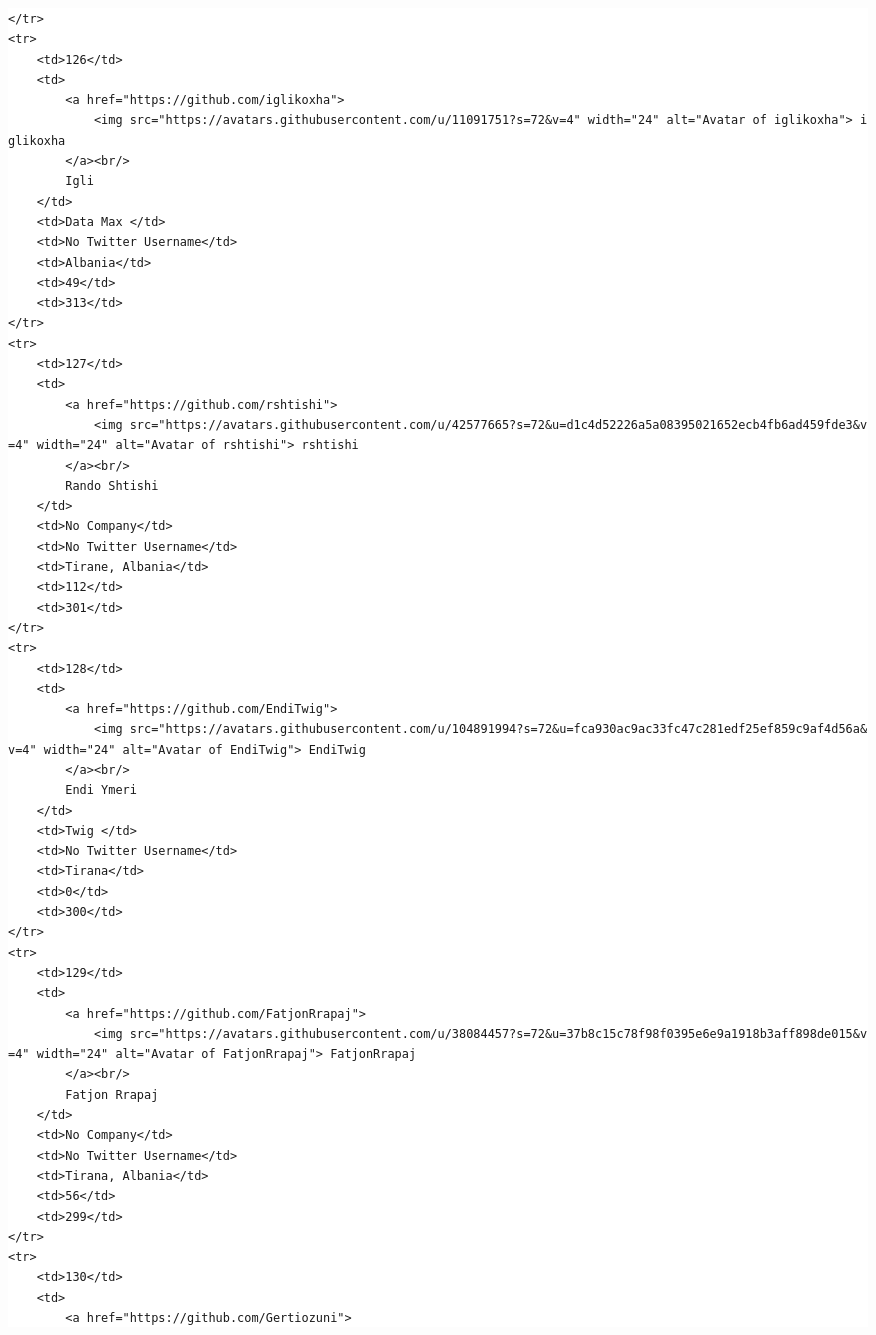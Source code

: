 	</tr>
	<tr>
		<td>126</td>
		<td>
			<a href="https://github.com/iglikoxha">
				<img src="https://avatars.githubusercontent.com/u/11091751?s=72&v=4" width="24" alt="Avatar of iglikoxha"> iglikoxha
			</a><br/>
			Igli
		</td>
		<td>Data Max </td>
		<td>No Twitter Username</td>
		<td>Albania</td>
		<td>49</td>
		<td>313</td>
	</tr>
	<tr>
		<td>127</td>
		<td>
			<a href="https://github.com/rshtishi">
				<img src="https://avatars.githubusercontent.com/u/42577665?s=72&u=d1c4d52226a5a08395021652ecb4fb6ad459fde3&v=4" width="24" alt="Avatar of rshtishi"> rshtishi
			</a><br/>
			Rando Shtishi
		</td>
		<td>No Company</td>
		<td>No Twitter Username</td>
		<td>Tirane, Albania</td>
		<td>112</td>
		<td>301</td>
	</tr>
	<tr>
		<td>128</td>
		<td>
			<a href="https://github.com/EndiTwig">
				<img src="https://avatars.githubusercontent.com/u/104891994?s=72&u=fca930ac9ac33fc47c281edf25ef859c9af4d56a&v=4" width="24" alt="Avatar of EndiTwig"> EndiTwig
			</a><br/>
			Endi Ymeri
		</td>
		<td>Twig </td>
		<td>No Twitter Username</td>
		<td>Tirana</td>
		<td>0</td>
		<td>300</td>
	</tr>
	<tr>
		<td>129</td>
		<td>
			<a href="https://github.com/FatjonRrapaj">
				<img src="https://avatars.githubusercontent.com/u/38084457?s=72&u=37b8c15c78f98f0395e6e9a1918b3aff898de015&v=4" width="24" alt="Avatar of FatjonRrapaj"> FatjonRrapaj
			</a><br/>
			Fatjon Rrapaj
		</td>
		<td>No Company</td>
		<td>No Twitter Username</td>
		<td>Tirana, Albania</td>
		<td>56</td>
		<td>299</td>
	</tr>
	<tr>
		<td>130</td>
		<td>
			<a href="https://github.com/Gertiozuni">